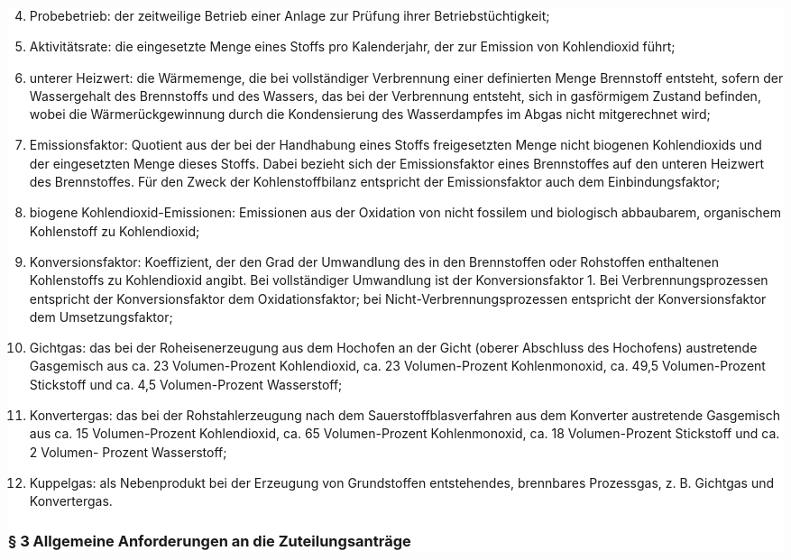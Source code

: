 
4.  Probebetrieb: der zeitweilige Betrieb einer Anlage zur Prüfung ihrer
    Betriebstüchtigkeit;


5.  Aktivitätsrate: die eingesetzte Menge eines Stoffs pro Kalenderjahr,
    der zur Emission von Kohlendioxid führt;


6.  unterer Heizwert: die Wärmemenge, die bei vollständiger Verbrennung
    einer definierten Menge Brennstoff entsteht, sofern der Wassergehalt
    des Brennstoffs und des Wassers, das bei der Verbrennung entsteht,
    sich in gasförmigem Zustand befinden, wobei die Wärmerückgewinnung
    durch die Kondensierung des Wasserdampfes im Abgas nicht mitgerechnet
    wird;


7.  Emissionsfaktor: Quotient aus der bei der Handhabung eines Stoffs
    freigesetzten Menge nicht biogenen Kohlendioxids und der eingesetzten
    Menge dieses Stoffs. Dabei bezieht sich der Emissionsfaktor eines
    Brennstoffes auf den unteren Heizwert des Brennstoffes. Für den Zweck
    der Kohlenstoffbilanz entspricht der Emissionsfaktor auch dem
    Einbindungsfaktor;


8.  biogene Kohlendioxid-Emissionen: Emissionen aus der Oxidation von
    nicht fossilem und biologisch abbaubarem, organischem Kohlenstoff zu
    Kohlendioxid;


9.  Konversionsfaktor: Koeffizient, der den Grad der Umwandlung des in den
    Brennstoffen oder Rohstoffen enthaltenen Kohlenstoffs zu Kohlendioxid
    angibt. Bei vollständiger Umwandlung ist der Konversionsfaktor 1. Bei
    Verbrennungsprozessen entspricht der Konversionsfaktor dem
    Oxidationsfaktor; bei Nicht-Verbrennungsprozessen entspricht der
    Konversionsfaktor dem Umsetzungsfaktor;


10. Gichtgas: das bei der Roheisenerzeugung aus dem Hochofen an der Gicht
    (oberer Abschluss des Hochofens) austretende Gasgemisch aus ca. 23
    Volumen-Prozent Kohlendioxid, ca. 23 Volumen-Prozent Kohlenmonoxid,
    ca. 49,5 Volumen-Prozent Stickstoff und ca. 4,5 Volumen-Prozent
    Wasserstoff;


11. Konvertergas: das bei der Rohstahlerzeugung nach dem
    Sauerstoffblasverfahren aus dem Konverter austretende Gasgemisch aus
    ca. 15 Volumen-Prozent Kohlendioxid, ca. 65 Volumen-Prozent
    Kohlenmonoxid, ca. 18 Volumen-Prozent Stickstoff und ca. 2 Volumen-
    Prozent Wasserstoff;


12. Kuppelgas: als Nebenprodukt bei der Erzeugung von Grundstoffen
    entstehendes, brennbares Prozessgas, z. B. Gichtgas und Konvertergas.





### § 3 Allgemeine Anforderungen an die Zuteilungsanträge
